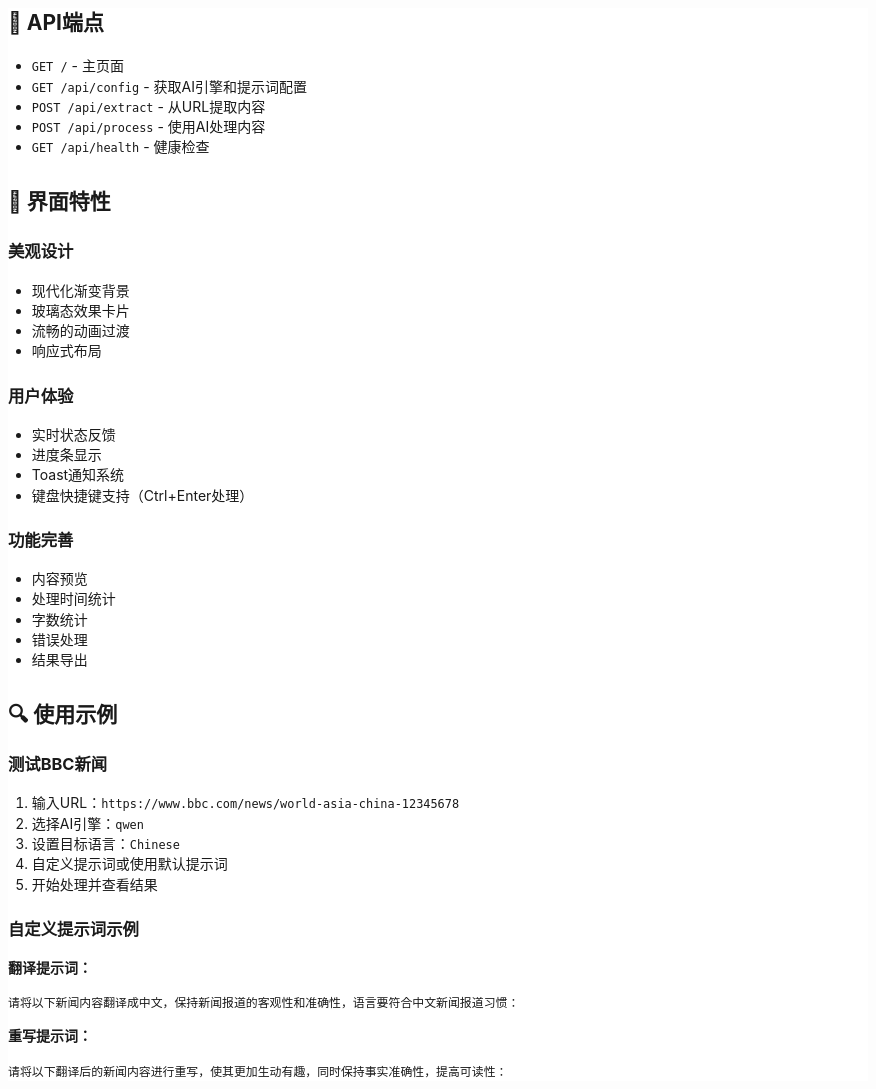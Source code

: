 ## 🔧 API端点

- `GET /` - 主页面
- `GET /api/config` - 获取AI引擎和提示词配置
- `POST /api/extract` - 从URL提取内容
- `POST /api/process` - 使用AI处理内容
- `GET /api/health` - 健康检查

## 🎨 界面特性

### 美观设计
- 现代化渐变背景
- 玻璃态效果卡片
- 流畅的动画过渡
- 响应式布局

### 用户体验
- 实时状态反馈
- 进度条显示
- Toast通知系统
- 键盘快捷键支持（Ctrl+Enter处理）

### 功能完善
- 内容预览
- 处理时间统计
- 字数统计
- 错误处理
- 结果导出

## 🔍 使用示例

### 测试BBC新闻
1. 输入URL：`https://www.bbc.com/news/world-asia-china-12345678`
2. 选择AI引擎：`qwen`
3. 设置目标语言：`Chinese`
4. 自定义提示词或使用默认提示词
5. 开始处理并查看结果

### 自定义提示词示例

**翻译提示词：**
```
请将以下新闻内容翻译成中文，保持新闻报道的客观性和准确性，语言要符合中文新闻报道习惯：
```

**重写提示词：**
```
请将以下翻译后的新闻内容进行重写，使其更加生动有趣，同时保持事实准确性，提高可读性：
```
